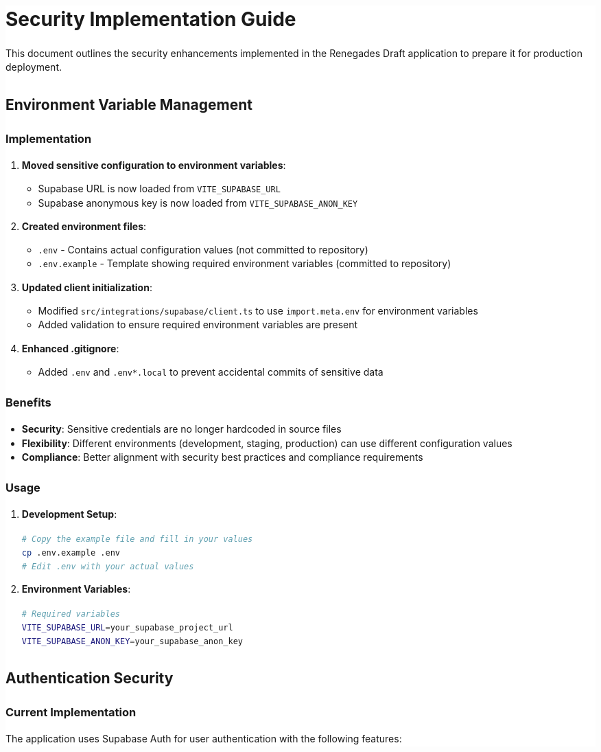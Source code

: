 # Security Implementation Guide

This document outlines the security enhancements implemented in the Renegades Draft application to prepare it for production deployment.

## Environment Variable Management

### Implementation

1. **Moved sensitive configuration to environment variables**:
   - Supabase URL is now loaded from `VITE_SUPABASE_URL`
   - Supabase anonymous key is now loaded from `VITE_SUPABASE_ANON_KEY`

2. **Created environment files**:
   - `.env` - Contains actual configuration values (not committed to repository)
   - `.env.example` - Template showing required environment variables (committed to repository)

3. **Updated client initialization**:
   - Modified `src/integrations/supabase/client.ts` to use `import.meta.env` for environment variables
   - Added validation to ensure required environment variables are present

4. **Enhanced .gitignore**:
   - Added `.env` and `.env*.local` to prevent accidental commits of sensitive data

### Benefits

- **Security**: Sensitive credentials are no longer hardcoded in source files
- **Flexibility**: Different environments (development, staging, production) can use different configuration values
- **Compliance**: Better alignment with security best practices and compliance requirements

### Usage

1. **Development Setup**:
   ```bash
   # Copy the example file and fill in your values
   cp .env.example .env
   # Edit .env with your actual values
   ```

2. **Environment Variables**:
   ```bash
   # Required variables
   VITE_SUPABASE_URL=your_supabase_project_url
   VITE_SUPABASE_ANON_KEY=your_supabase_anon_key
   ```

## Authentication Security

### Current Implementation

The application uses Supabase Auth for user authentication with the following features:
